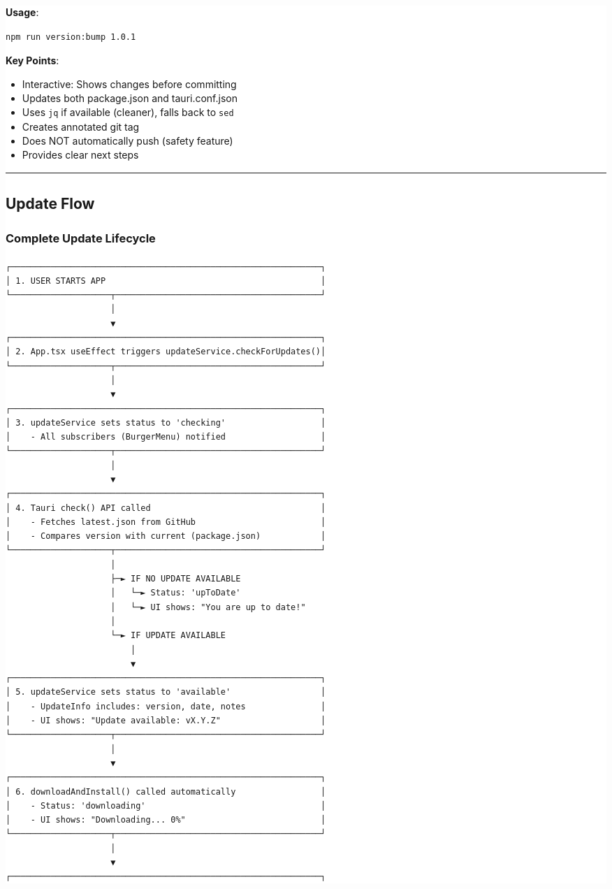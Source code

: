 **Usage**:
```bash
npm run version:bump 1.0.1
```

**Key Points**:
- Interactive: Shows changes before committing
- Updates both package.json and tauri.conf.json
- Uses `jq` if available (cleaner), falls back to `sed`
- Creates annotated git tag
- Does NOT automatically push (safety feature)
- Provides clear next steps

---

## Update Flow

### Complete Update Lifecycle

```
┌──────────────────────────────────────────────────────────────┐
│ 1. USER STARTS APP                                           │
└────────────────────┬─────────────────────────────────────────┘
                     │
                     ▼
┌──────────────────────────────────────────────────────────────┐
│ 2. App.tsx useEffect triggers updateService.checkForUpdates()│
└────────────────────┬─────────────────────────────────────────┘
                     │
                     ▼
┌──────────────────────────────────────────────────────────────┐
│ 3. updateService sets status to 'checking'                   │
│    - All subscribers (BurgerMenu) notified                   │
└────────────────────┬─────────────────────────────────────────┘
                     │
                     ▼
┌──────────────────────────────────────────────────────────────┐
│ 4. Tauri check() API called                                  │
│    - Fetches latest.json from GitHub                         │
│    - Compares version with current (package.json)            │
└────────────────────┬─────────────────────────────────────────┘
                     │
                     ├─► IF NO UPDATE AVAILABLE
                     │   └─► Status: 'upToDate'
                     │   └─► UI shows: "You are up to date!"
                     │
                     └─► IF UPDATE AVAILABLE
                         │
                         ▼
┌──────────────────────────────────────────────────────────────┐
│ 5. updateService sets status to 'available'                  │
│    - UpdateInfo includes: version, date, notes               │
│    - UI shows: "Update available: vX.Y.Z"                    │
└────────────────────┬─────────────────────────────────────────┘
                     │
                     ▼
┌──────────────────────────────────────────────────────────────┐
│ 6. downloadAndInstall() called automatically                 │
│    - Status: 'downloading'                                   │
│    - UI shows: "Downloading... 0%"                           │
└────────────────────┬─────────────────────────────────────────┘
                     │
                     ▼
┌──────────────────────────────────────────────────────────────┐
```